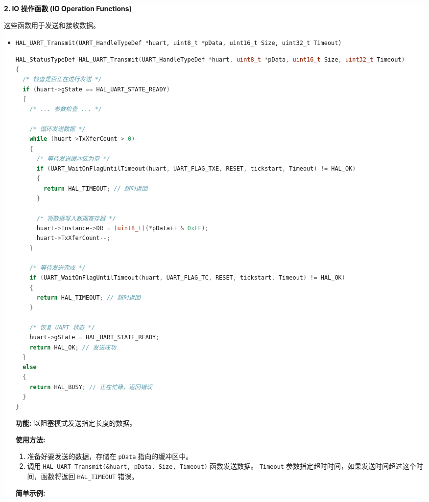 **2. IO 操作函数 (IO Operation Functions)**

这些函数用于发送和接收数据。

*   `HAL_UART_Transmit(UART_HandleTypeDef *huart, uint8_t *pData, uint16_t Size, uint32_t Timeout)`

    ```c
    HAL_StatusTypeDef HAL_UART_Transmit(UART_HandleTypeDef *huart, uint8_t *pData, uint16_t Size, uint32_t Timeout)
    {
      /* 检查是否正在进行发送 */
      if (huart->gState == HAL_UART_STATE_READY)
      {
        /* ... 参数检查 ... */

        /* 循环发送数据 */
        while (huart->TxXferCount > 0)
        {
          /* 等待发送缓冲区为空 */
          if (UART_WaitOnFlagUntilTimeout(huart, UART_FLAG_TXE, RESET, tickstart, Timeout) != HAL_OK)
          {
            return HAL_TIMEOUT; // 超时返回
          }

          /* 将数据写入数据寄存器 */
          huart->Instance->DR = (uint8_t)(*pData++ & 0xFF);
          huart->TxXferCount--;
        }

        /* 等待发送完成 */
        if (UART_WaitOnFlagUntilTimeout(huart, UART_FLAG_TC, RESET, tickstart, Timeout) != HAL_OK)
        {
          return HAL_TIMEOUT; // 超时返回
        }

        /* 恢复 UART 状态 */
        huart->gState = HAL_UART_STATE_READY;
        return HAL_OK; // 发送成功
      }
      else
      {
        return HAL_BUSY; // 正在忙碌，返回错误
      }
    }
    ```

    **功能:** 以阻塞模式发送指定长度的数据。

    **使用方法:**

    1.  准备好要发送的数据，存储在 `pData` 指向的缓冲区中。
    2.  调用 `HAL_UART_Transmit(&huart, pData, Size, Timeout)` 函数发送数据。  `Timeout` 参数指定超时时间，如果发送时间超过这个时间，函数将返回 `HAL_TIMEOUT` 错误。

    **简单示例:**

